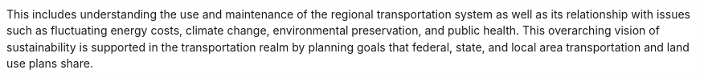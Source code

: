 This includes understanding the use and maintenance of the regional
transportation system as well as its relationship with issues such as
fluctuating energy costs, climate change, environmental preservation,
and public health. This overarching vision of sustainability is supported in
the transportation realm by planning goals that federal, state, and local
area transportation and land use plans share.

